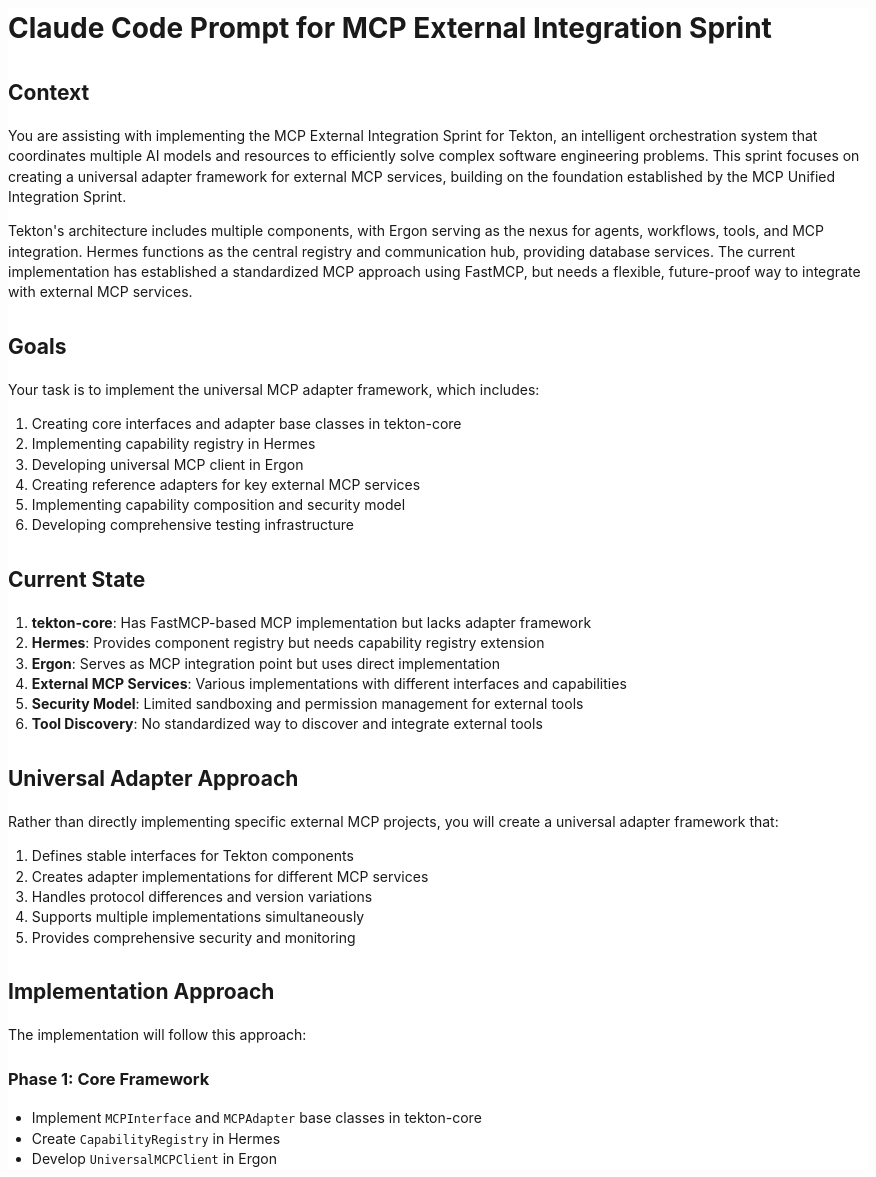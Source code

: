 # Claude Code Prompt for MCP External Integration Sprint

## Context

You are assisting with implementing the MCP External Integration Sprint for Tekton, an intelligent orchestration system that coordinates multiple AI models and resources to efficiently solve complex software engineering problems. This sprint focuses on creating a universal adapter framework for external MCP services, building on the foundation established by the MCP Unified Integration Sprint.

Tekton's architecture includes multiple components, with Ergon serving as the nexus for agents, workflows, tools, and MCP integration. Hermes functions as the central registry and communication hub, providing database services. The current implementation has established a standardized MCP approach using FastMCP, but needs a flexible, future-proof way to integrate with external MCP services.

## Goals

Your task is to implement the universal MCP adapter framework, which includes:

1. Creating core interfaces and adapter base classes in tekton-core
2. Implementing capability registry in Hermes
3. Developing universal MCP client in Ergon
4. Creating reference adapters for key external MCP services
5. Implementing capability composition and security model
6. Developing comprehensive testing infrastructure

## Current State

1. **tekton-core**: Has FastMCP-based MCP implementation but lacks adapter framework
2. **Hermes**: Provides component registry but needs capability registry extension
3. **Ergon**: Serves as MCP integration point but uses direct implementation
4. **External MCP Services**: Various implementations with different interfaces and capabilities
5. **Security Model**: Limited sandboxing and permission management for external tools
6. **Tool Discovery**: No standardized way to discover and integrate external tools

## Universal Adapter Approach

Rather than directly implementing specific external MCP projects, you will create a universal adapter framework that:

1. Defines stable interfaces for Tekton components
2. Creates adapter implementations for different MCP services
3. Handles protocol differences and version variations
4. Supports multiple implementations simultaneously
5. Provides comprehensive security and monitoring

## Implementation Approach

The implementation will follow this approach:

### Phase 1: Core Framework
- Implement `MCPInterface` and `MCPAdapter` base classes in tekton-core
- Create `CapabilityRegistry` in Hermes
- Develop `UniversalMCPClient` in Ergon
